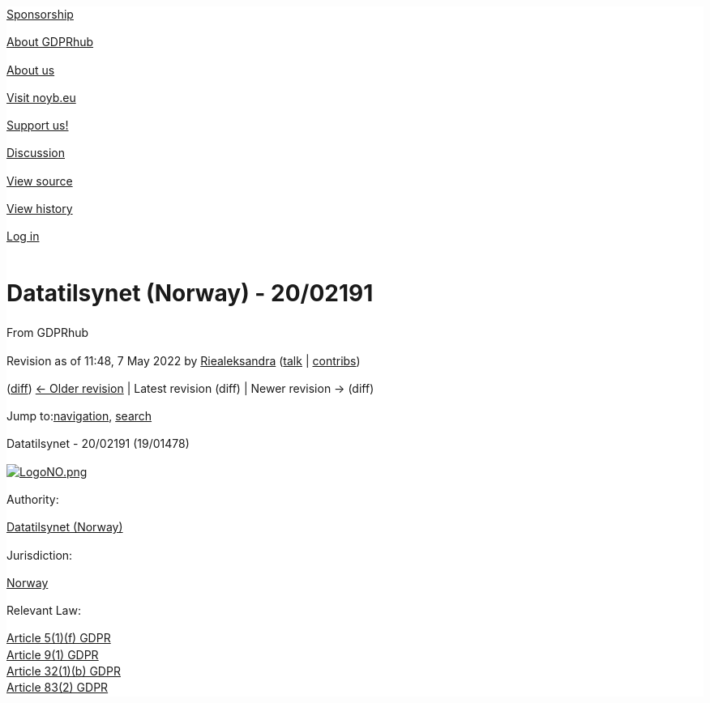 [Sponsorship](/index.php?title=GDPRhub_Sponsorship)

[About GDPRhub](#)

[About us](/index.php?title=About_GDPRhub)

[Visit noyb.eu](https://www.noyb.eu)

[Support us!](https://www.noyb.eu/support)

[](# "Page tools")

[Discussion](/index.php?title=Talk:Datatilsynet_\(Norway\)_-_20/02191&action=edit&redlink=1 "Discussion about the content page (page does not exist) [t]")

[View source](/index.php?title=Datatilsynet_\(Norway\)_-_20/02191&action=edit "This page is protected.
You can view its source [e]")

[View history](/index.php?title=Datatilsynet_\(Norway\)_-_20/02191&action=history "Past revisions of this page [h]")

[](# "You are not logged in.")

[Log in](/index.php?title=Special:UserLogin&returnto=Datatilsynet+%28Norway%29+-+20%2F02191&returntoquery=oldid%3D25718 "You are encouraged to log in; however, it is not mandatory [o]")

# Datatilsynet (Norway) - 20/02191

From GDPRhub

Revision as of 11:48, 7 May 2022 by [Riealeksandra](/index.php?title=User:Riealeksandra "User:Riealeksandra") ([talk](/index.php?title=User_talk:Riealeksandra&action=edit&redlink=1 "User talk:Riealeksandra (page does not exist)") | [contribs](/index.php?title=Special:Contributions/Riealeksandra "Special:Contributions/Riealeksandra"))

([diff](/index.php?title=Datatilsynet_\(Norway\)_-_20/02191&diff=prev&oldid=25718 "Datatilsynet (Norway) - 20/02191")) [← Older revision](/index.php?title=Datatilsynet_\(Norway\)_-_20/02191&direction=prev&oldid=25718 "Datatilsynet (Norway) - 20/02191") | Latest revision (diff) | Newer revision → (diff)

Jump to:[navigation](#mw-navigation), [search](#p-search)

Datatilsynet - 20/02191 (19/01478)

[![LogoNO.png](/images/e/e8/LogoNO.png)](/index.php?title=File:LogoNO.png)

Authority:

[Datatilsynet (Norway)](/index.php?title=Datatilsynet_\(Norway\) "Datatilsynet (Norway)")

Jurisdiction:

[Norway](/index.php?title=Category:Norway "Category:Norway")

Relevant Law:

[Article 5(1)(f) GDPR](/index.php?title=Article_5_GDPR#1f "Article 5 GDPR")  
[Article 9(1) GDPR](/index.php?title=Article_9_GDPR#1 "Article 9 GDPR")  
[Article 32(1)(b) GDPR](/index.php?title=Article_32_GDPR#1b "Article 32 GDPR")  
[Article 83(2) GDPR](/index.php?title=Article_83_GDPR#2 "Article 83 GDPR")

